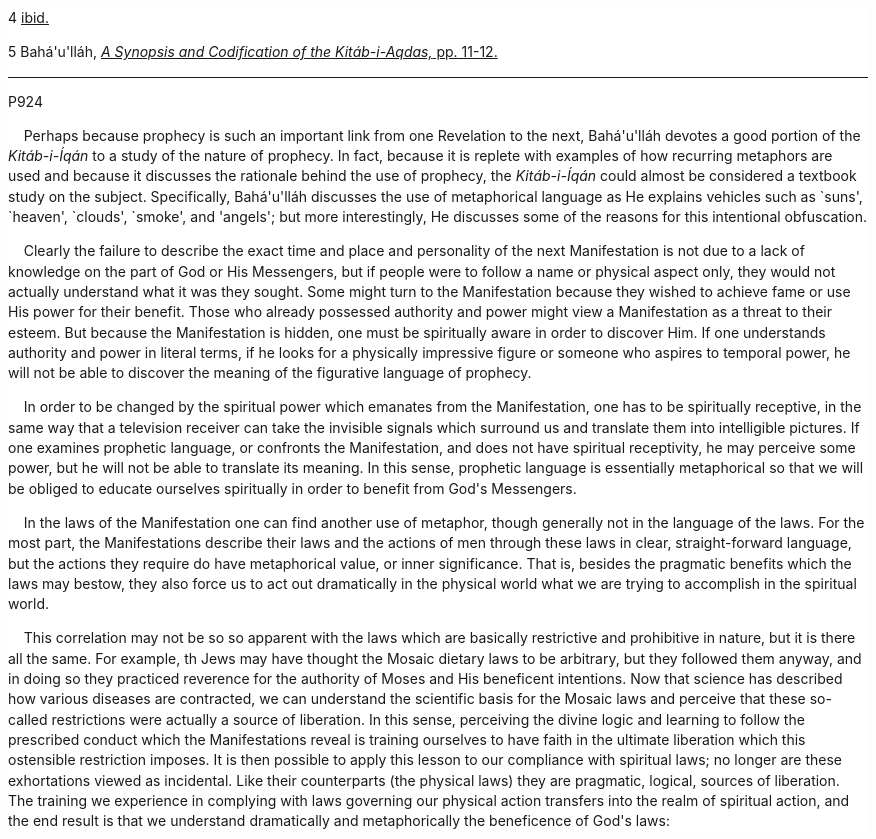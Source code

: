 4 [ibid.](http://bahai-library.com/bahaullah_kitab_iqan.html#255)  
  
5 Bahá'u'lláh, [_A Synopsis and Codification of the Kitáb-i-Aqdas,_ pp. 11-12.](http://bahai-library.com/writings/bahaullah/aqdas/aqdas.html#K3)  
  

* * *

P924  
  
    Perhaps because prophecy is such an important link from one Revelation to the next, Bahá'u'lláh devotes a good portion of the _Kitáb-i-Íqán_ to a study of the nature of prophecy. In fact, because it is replete with examples of how recurring metaphors are used and because it discusses the rationale behind the use of prophecy, the _Kitáb-i-Íqán_ could almost be considered a textbook study on the subject. Specifically, Bahá'u'lláh discusses the use of metaphorical language as He explains vehicles such as \`suns', \`heaven', \`clouds', \`smoke', and 'angels'; but more interestingly, He discusses some of the reasons for this intentional obfuscation.  
  
    Clearly the failure to describe the exact time and place and personality of the next Manifestation is not due to a lack of knowledge on the part of God or His Messengers, but if people were to follow a name or physical aspect only, they would not actually understand what it was they sought. Some might turn to the Manifestation because they wished to achieve fame or use His power for their benefit. Those who already possessed authority and power might view a Manifestation as a threat to their esteem. But because the Manifestation is hidden, one must be spiritually aware in order to discover Him. If one understands authority and power in literal terms, if he looks for a physically impressive figure or someone who aspires to temporal power, he will not be able to discover the meaning of the figurative language of prophecy.  
  
    In order to be changed by the spiritual power which emanates from the Manifestation, one has to be spiritually receptive, in the same way that a television receiver can take the invisible signals which surround us and translate them into intelligible pictures. If one examines prophetic language, or confronts the Manifestation, and does not have spiritual receptivity, he may perceive some power, but he will not be able to translate its meaning. In this sense, prophetic language is essentially metaphorical so that we will be obliged to educate ourselves spiritually in order to benefit from God's Messengers.  
  
    In the laws of the Manifestation one can find another use of metaphor, though generally not in the language of the laws. For the most part, the Manifestations describe their laws and the actions of men through these laws in clear, straight-forward language, but the actions they require do have metaphorical value, or inner significance. That is, besides the pragmatic benefits which the laws may bestow, they also force us to act out dramatically in the physical world what we are trying to accomplish in the spiritual world.  
  
    This correlation may not be so so apparent with the laws which are basically restrictive and prohibitive in nature, but it is there all the same. For example, th Jews may have thought the Mosaic dietary laws to be arbitrary, but they followed them anyway, and in doing so they practiced reverence for the authority of Moses and His beneficent intentions. Now that science has described how various diseases are contracted, we can understand the scientific basis for the Mosaic laws and perceive that these so-called restrictions were actually a source of liberation. In this sense, perceiving the divine logic and learning to follow the prescribed conduct which the Manifestations reveal is training ourselves to have faith in the ultimate liberation which this ostensible restriction imposes. It is then possible to apply this lesson to our compliance with spiritual laws; no longer are these exhortations viewed as incidental. Like their counterparts (the physical laws) they are pragmatic, logical, sources of liberation. The training we experience in complying with laws governing our physical action transfers into the realm of spiritual action, and the end result is that we understand dramatically and metaphorically the beneficence of God's laws:
